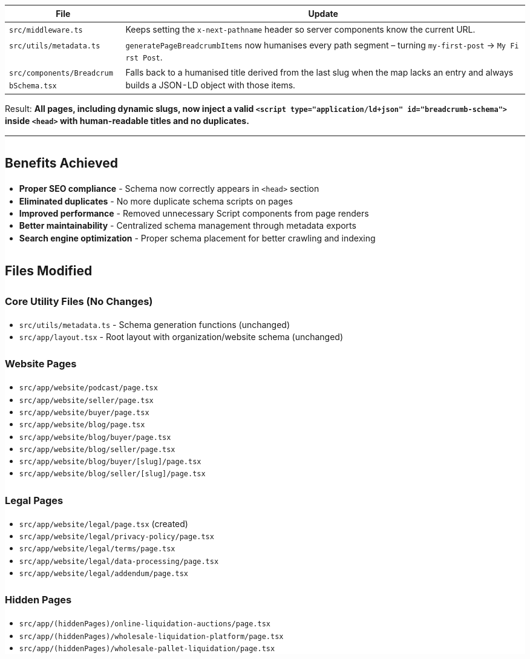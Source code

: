 | File | Update |
|------|--------|
| `src/middleware.ts` | Keeps setting the `x-next-pathname` header so server components know the current URL. |
| `src/utils/metadata.ts` | `generatePageBreadcrumbItems` now humanises every path segment – turning `my-first-post` → `My First Post`. |
| `src/components/BreadcrumbSchema.tsx` | Falls back to a humanised title derived from the last slug when the map lacks an entry and always builds a JSON-LD object with those items. |

Result: **All pages, including dynamic slugs, now inject a valid `<script type="application/ld+json" id="breadcrumb-schema">` inside `<head>` with human-readable titles and no duplicates.**

---

## Benefits Achieved

- **Proper SEO compliance** - Schema now correctly appears in `<head>` section
- **Eliminated duplicates** - No more duplicate schema scripts on pages
- **Improved performance** - Removed unnecessary Script components from page renders
- **Better maintainability** - Centralized schema management through metadata exports
- **Search engine optimization** - Proper schema placement for better crawling and indexing

## Files Modified

### Core Utility Files (No Changes)

- `src/utils/metadata.ts` - Schema generation functions (unchanged)
- `src/app/layout.tsx` - Root layout with organization/website schema (unchanged)

### Website Pages

- `src/app/website/podcast/page.tsx`
- `src/app/website/seller/page.tsx`
- `src/app/website/buyer/page.tsx`
- `src/app/website/blog/page.tsx`
- `src/app/website/blog/buyer/page.tsx`
- `src/app/website/blog/seller/page.tsx`
- `src/app/website/blog/buyer/[slug]/page.tsx`
- `src/app/website/blog/seller/[slug]/page.tsx`

### Legal Pages

- `src/app/website/legal/page.tsx` (created)
- `src/app/website/legal/privacy-policy/page.tsx`
- `src/app/website/legal/terms/page.tsx`
- `src/app/website/legal/data-processing/page.tsx`
- `src/app/website/legal/addendum/page.tsx`

### Hidden Pages

- `src/app/(hiddenPages)/online-liquidation-auctions/page.tsx`
- `src/app/(hiddenPages)/wholesale-liquidation-platform/page.tsx`
- `src/app/(hiddenPages)/wholesale-pallet-liquidation/page.tsx`
